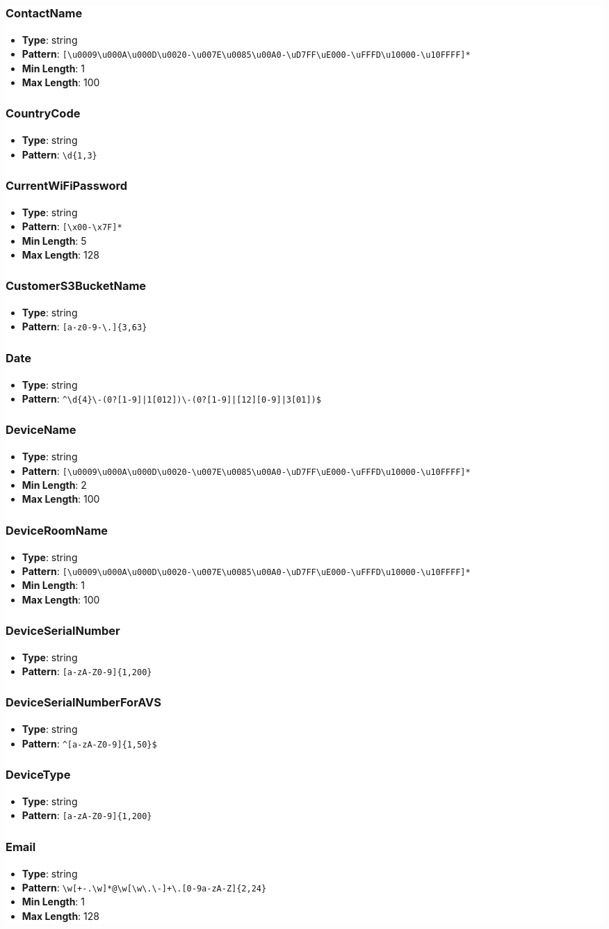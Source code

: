 ### ContactName
- **Type**: string
- **Pattern**: `[\u0009\u000A\u000D\u0020-\u007E\u0085\u00A0-\uD7FF\uE000-\uFFFD\u10000-\u10FFFF]*`
- **Min Length**: 1
- **Max Length**: 100

### CountryCode
- **Type**: string
- **Pattern**: `\d{1,3}`

### CurrentWiFiPassword
- **Type**: string
- **Pattern**: `[\x00-\x7F]*`
- **Min Length**: 5
- **Max Length**: 128

### CustomerS3BucketName
- **Type**: string
- **Pattern**: `[a-z0-9-\.]{3,63}`

### Date
- **Type**: string
- **Pattern**: `^\d{4}\-(0?[1-9]|1[012])\-(0?[1-9]|[12][0-9]|3[01])$`

### DeviceName
- **Type**: string
- **Pattern**: `[\u0009\u000A\u000D\u0020-\u007E\u0085\u00A0-\uD7FF\uE000-\uFFFD\u10000-\u10FFFF]*`
- **Min Length**: 2
- **Max Length**: 100

### DeviceRoomName
- **Type**: string
- **Pattern**: `[\u0009\u000A\u000D\u0020-\u007E\u0085\u00A0-\uD7FF\uE000-\uFFFD\u10000-\u10FFFF]*`
- **Min Length**: 1
- **Max Length**: 100

### DeviceSerialNumber
- **Type**: string
- **Pattern**: `[a-zA-Z0-9]{1,200}`

### DeviceSerialNumberForAVS
- **Type**: string
- **Pattern**: `^[a-zA-Z0-9]{1,50}$`

### DeviceType
- **Type**: string
- **Pattern**: `[a-zA-Z0-9]{1,200}`

### Email
- **Type**: string
- **Pattern**: `\w[+-.\w]*@\w[\w\.\-]+\.[0-9a-zA-Z]{2,24}`
- **Min Length**: 1
- **Max Length**: 128
